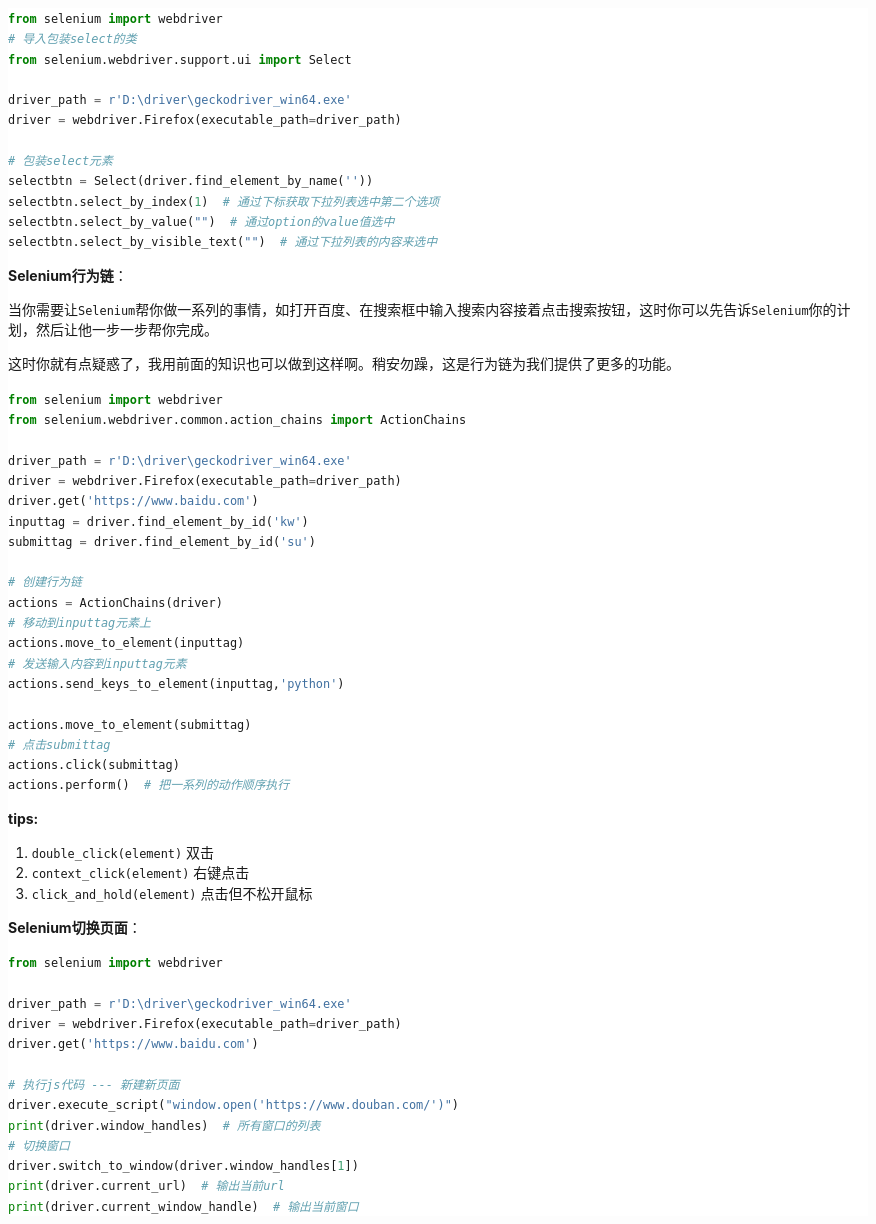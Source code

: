 ```python
from selenium import webdriver
# 导入包装select的类
from selenium.webdriver.support.ui import Select

driver_path = r'D:\driver\geckodriver_win64.exe'
driver = webdriver.Firefox(executable_path=driver_path)

# 包装select元素
selectbtn = Select(driver.find_element_by_name(''))
selectbtn.select_by_index(1)  # 通过下标获取下拉列表选中第二个选项
selectbtn.select_by_value("")  # 通过option的value值选中
selectbtn.select_by_visible_text("")  # 通过下拉列表的内容来选中
```



**Selenium行为链**：

当你需要让`Selenium`帮你做一系列的事情，如打开百度、在搜索框中输入搜索内容接着点击搜索按钮，这时你可以先告诉`Selenium`你的计划，然后让他一步一步帮你完成。

这时你就有点疑惑了，我用前面的知识也可以做到这样啊。稍安勿躁，这是行为链为我们提供了更多的功能。

```python
from selenium import webdriver
from selenium.webdriver.common.action_chains import ActionChains

driver_path = r'D:\driver\geckodriver_win64.exe'
driver = webdriver.Firefox(executable_path=driver_path)
driver.get('https://www.baidu.com')
inputtag = driver.find_element_by_id('kw')
submittag = driver.find_element_by_id('su')

# 创建行为链
actions = ActionChains(driver)
# 移动到inputtag元素上
actions.move_to_element(inputtag)
# 发送输入内容到inputtag元素
actions.send_keys_to_element(inputtag,'python')

actions.move_to_element(submittag)
# 点击submittag
actions.click(submittag)
actions.perform()  # 把一系列的动作顺序执行
```

**tips:**

1. `double_click(element)` 双击
2. `context_click(element)` 右键点击
3. `click_and_hold(element)` 点击但不松开鼠标



**Selenium切换页面**：

```python
from selenium import webdriver

driver_path = r'D:\driver\geckodriver_win64.exe'
driver = webdriver.Firefox(executable_path=driver_path)
driver.get('https://www.baidu.com')

# 执行js代码 --- 新建新页面
driver.execute_script("window.open('https://www.douban.com/')")
print(driver.window_handles)  # 所有窗口的列表
# 切换窗口
driver.switch_to_window(driver.window_handles[1])
print(driver.current_url)  # 输出当前url
print(driver.current_window_handle)  # 输出当前窗口
```